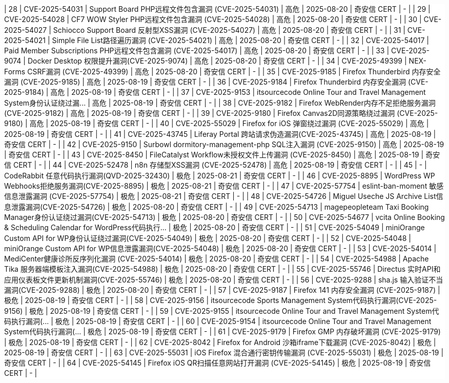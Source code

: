 | 28 | CVE-2025-54031 | Support Board PHP远程文件包含漏洞 (CVE-2025-54031) | 高危 | 2025-08-20 | 奇安信 CERT | - |
| 29 | CVE-2025-54028 | CF7 WOW Styler PHP远程文件包含漏洞 (CVE-2025-54028) | 高危 | 2025-08-20 | 奇安信 CERT | - |
| 30 | CVE-2025-54027 | Schiocco Support Board 反射型XSS漏洞 (CVE-2025-54027) | 高危 | 2025-08-20 | 奇安信 CERT | - |
| 31 | CVE-2025-54021 | Simple File List路径遍历漏洞 (CVE-2025-54021) | 高危 | 2025-08-20 | 奇安信 CERT | - |
| 32 | CVE-2025-54017 | Paid Member Subscriptions PHP远程文件包含漏洞 (CVE-2025-54017) | 高危 | 2025-08-20 | 奇安信 CERT | - |
| 33 | CVE-2025-9074 | Docker Desktop 权限提升漏洞(CVE-2025-9074) | 高危 | 2025-08-20 | 奇安信 CERT | - |
| 34 | CVE-2025-49399 | NEX-Forms CSRF漏洞 (CVE-2025-49399) | 高危 | 2025-08-20 | 奇安信 CERT | - |
| 35 | CVE-2025-9185 | Firefox Thunderbird 内存安全漏洞 (CVE-2025-9185) | 高危 | 2025-08-19 | 奇安信 CERT | - |
| 36 | CVE-2025-9184 | Firefox Thunderbird 内存安全漏洞 (CVE-2025-9184) | 高危 | 2025-08-19 | 奇安信 CERT | - |
| 37 | CVE-2025-9153 | itsourcecode Online Tour and Travel Management System身份认证绕过漏... | 高危 | 2025-08-19 | 奇安信 CERT | - |
| 38 | CVE-2025-9182 | Firefox WebRender内存不足拒绝服务漏洞 (CVE-2025-9182) | 高危 | 2025-08-19 | 奇安信 CERT | - |
| 39 | CVE-2025-9180 | Firefox Canvas2D同源策略绕过漏洞 (CVE-2025-9180) | 高危 | 2025-08-19 | 奇安信 CERT | - |
| 40 | CVE-2025-55029 | Firefox for iOS 弹窗绕过漏洞 (CVE-2025-55029) | 高危 | 2025-08-19 | 奇安信 CERT | - |
| 41 | CVE-2025-43745 | Liferay Portal 跨站请求伪造漏洞(CVE-2025-43745) | 高危 | 2025-08-19 | 奇安信 CERT | - |
| 42 | CVE-2025-9150 | Surbowl dormitory-management-php SQL注入漏洞 (CVE-2025-9150) | 高危 | 2025-08-19 | 奇安信 CERT | - |
| 43 | CVE-2025-8450 | FileCatalyst Workflow未授权文件上传漏洞 (CVE-2025-8450) | 高危 | 2025-08-19 | 奇安信 CERT | - |
| 44 | CVE-2025-52478 | n8n 存储型XSS漏洞 (CVE-2025-52478) | 高危 | 2025-08-19 | 奇安信 CERT | - |
| 45 | - | CodeRabbit 任意代码执行漏洞(QVD-2025-32430) | 极危 | 2025-08-21 | 奇安信 CERT | - |
| 46 | CVE-2025-8895 | WordPress WP Webhooks拒绝服务漏洞(CVE-2025-8895) | 极危 | 2025-08-21 | 奇安信 CERT | - |
| 47 | CVE-2025-57754 | eslint-ban-moment 敏感信息泄露漏洞 (CVE-2025-57754) | 极危 | 2025-08-21 | 奇安信 CERT | - |
| 48 | CVE-2025-54726 | Miguel Useche JS Archive List信息泄露漏洞(CVE-2025-54726) | 极危 | 2025-08-20 | 奇安信 CERT | - |
| 49 | CVE-2025-54713 | magepeopleteam Taxi Booking Manager身份认证绕过漏洞(CVE-2025-54713) | 极危 | 2025-08-20 | 奇安信 CERT | - |
| 50 | CVE-2025-54677 | vcita Online Booking & Scheduling Calendar for WordPress代码执行... | 极危 | 2025-08-20 | 奇安信 CERT | - |
| 51 | CVE-2025-54049 | miniOrange Custom API for WP身份认证绕过漏洞(CVE-2025-54049) | 极危 | 2025-08-20 | 奇安信 CERT | - |
| 52 | CVE-2025-54048 | miniOrange Custom API for WP信息泄露漏洞(CVE-2025-54048) | 极危 | 2025-08-20 | 奇安信 CERT | - |
| 53 | CVE-2025-54014 | MediCenter健康诊所反序列化漏洞 (CVE-2025-54014) | 极危 | 2025-08-20 | 奇安信 CERT | - |
| 54 | CVE-2025-54988 | Apache Tika 服务器端模板注入漏洞(CVE-2025-54988) | 极危 | 2025-08-20 | 奇安信 CERT | - |
| 55 | CVE-2025-55746 | Directus 实时API和应用仪表板文件更新机制漏洞(CVE-2025-55746) | 极危 | 2025-08-20 | 奇安信 CERT | - |
| 56 | CVE-2025-9288 | sha.js 输入验证不当漏洞(CVE-2025-9288) | 极危 | 2025-08-20 | 奇安信 CERT | - |
| 57 | CVE-2025-9187 | Firefox 141 内存安全漏洞 (CVE-2025-9187) | 极危 | 2025-08-19 | 奇安信 CERT | - |
| 58 | CVE-2025-9156 | itsourcecode Sports Management System代码执行漏洞(CVE-2025-9156) | 极危 | 2025-08-19 | 奇安信 CERT | - |
| 59 | CVE-2025-9155 | itsourcecode Online Tour and Travel Management System代码执行漏洞(... | 极危 | 2025-08-19 | 奇安信 CERT | - |
| 60 | CVE-2025-9154 | itsourcecode Online Tour and Travel Management System代码执行漏洞(... | 极危 | 2025-08-19 | 奇安信 CERT | - |
| 61 | CVE-2025-9179 | Firefox GMP 内存破坏漏洞 (CVE-2025-9179) | 极危 | 2025-08-19 | 奇安信 CERT | - |
| 62 | CVE-2025-8042 | Firefox for Android 沙箱iframe下载漏洞 (CVE-2025-8042) | 极危 | 2025-08-19 | 奇安信 CERT | - |
| 63 | CVE-2025-55031 | iOS Firefox 混合通行密钥传输漏洞 (CVE-2025-55031) | 极危 | 2025-08-19 | 奇安信 CERT | - |
| 64 | CVE-2025-54145 | Firefox iOS QR扫描任意网站打开漏洞 (CVE-2025-54145) | 极危 | 2025-08-19 | 奇安信 CERT | - |